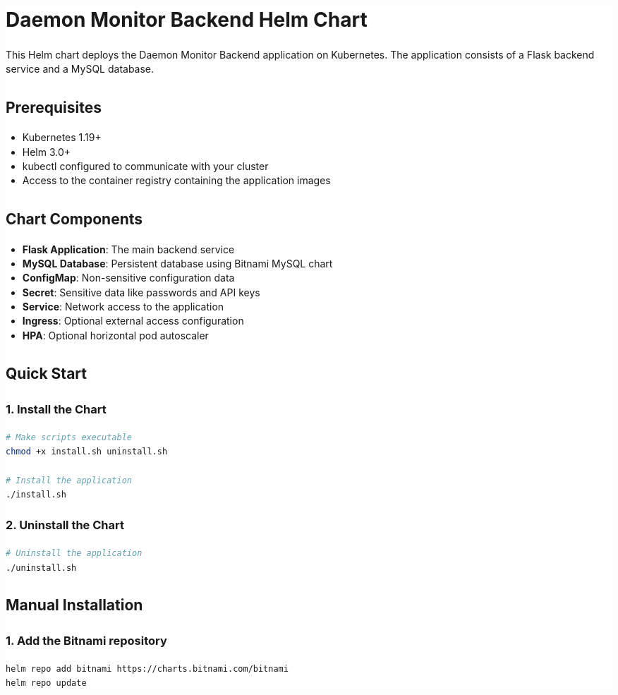 # Daemon Monitor Backend Helm Chart

This Helm chart deploys the Daemon Monitor Backend application on Kubernetes. The application consists of a Flask backend service and a MySQL database.

## Prerequisites

- Kubernetes 1.19+
- Helm 3.0+
- kubectl configured to communicate with your cluster
- Access to the container registry containing the application images

## Chart Components

- **Flask Application**: The main backend service
- **MySQL Database**: Persistent database using Bitnami MySQL chart
- **ConfigMap**: Non-sensitive configuration data
- **Secret**: Sensitive data like passwords and API keys
- **Service**: Network access to the application
- **Ingress**: Optional external access configuration
- **HPA**: Optional horizontal pod autoscaler

## Quick Start

### 1. Install the Chart

```bash
# Make scripts executable
chmod +x install.sh uninstall.sh

# Install the application
./install.sh
```

### 2. Uninstall the Chart

```bash
# Uninstall the application
./uninstall.sh
```

## Manual Installation

### 1. Add the Bitnami repository

```bash
helm repo add bitnami https://charts.bitnami.com/bitnami
helm repo update
```
